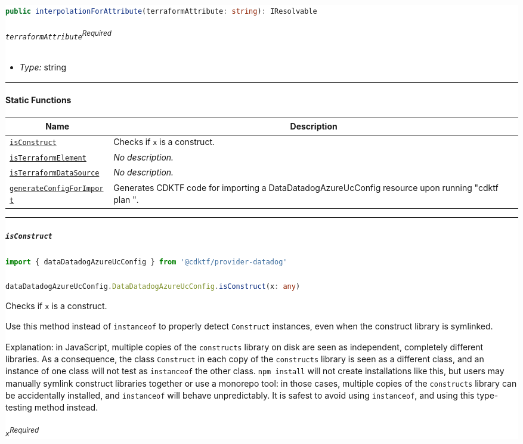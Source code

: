 ```typescript
public interpolationForAttribute(terraformAttribute: string): IResolvable
```

###### `terraformAttribute`<sup>Required</sup> <a name="terraformAttribute" id="@cdktf/provider-datadog.dataDatadogAzureUcConfig.DataDatadogAzureUcConfig.interpolationForAttribute.parameter.terraformAttribute"></a>

- *Type:* string

---

#### Static Functions <a name="Static Functions" id="Static Functions"></a>

| **Name** | **Description** |
| --- | --- |
| <code><a href="#@cdktf/provider-datadog.dataDatadogAzureUcConfig.DataDatadogAzureUcConfig.isConstruct">isConstruct</a></code> | Checks if `x` is a construct. |
| <code><a href="#@cdktf/provider-datadog.dataDatadogAzureUcConfig.DataDatadogAzureUcConfig.isTerraformElement">isTerraformElement</a></code> | *No description.* |
| <code><a href="#@cdktf/provider-datadog.dataDatadogAzureUcConfig.DataDatadogAzureUcConfig.isTerraformDataSource">isTerraformDataSource</a></code> | *No description.* |
| <code><a href="#@cdktf/provider-datadog.dataDatadogAzureUcConfig.DataDatadogAzureUcConfig.generateConfigForImport">generateConfigForImport</a></code> | Generates CDKTF code for importing a DataDatadogAzureUcConfig resource upon running "cdktf plan <stack-name>". |

---

##### `isConstruct` <a name="isConstruct" id="@cdktf/provider-datadog.dataDatadogAzureUcConfig.DataDatadogAzureUcConfig.isConstruct"></a>

```typescript
import { dataDatadogAzureUcConfig } from '@cdktf/provider-datadog'

dataDatadogAzureUcConfig.DataDatadogAzureUcConfig.isConstruct(x: any)
```

Checks if `x` is a construct.

Use this method instead of `instanceof` to properly detect `Construct`
instances, even when the construct library is symlinked.

Explanation: in JavaScript, multiple copies of the `constructs` library on
disk are seen as independent, completely different libraries. As a
consequence, the class `Construct` in each copy of the `constructs` library
is seen as a different class, and an instance of one class will not test as
`instanceof` the other class. `npm install` will not create installations
like this, but users may manually symlink construct libraries together or
use a monorepo tool: in those cases, multiple copies of the `constructs`
library can be accidentally installed, and `instanceof` will behave
unpredictably. It is safest to avoid using `instanceof`, and using
this type-testing method instead.

###### `x`<sup>Required</sup> <a name="x" id="@cdktf/provider-datadog.dataDatadogAzureUcConfig.DataDatadogAzureUcConfig.isConstruct.parameter.x"></a>
